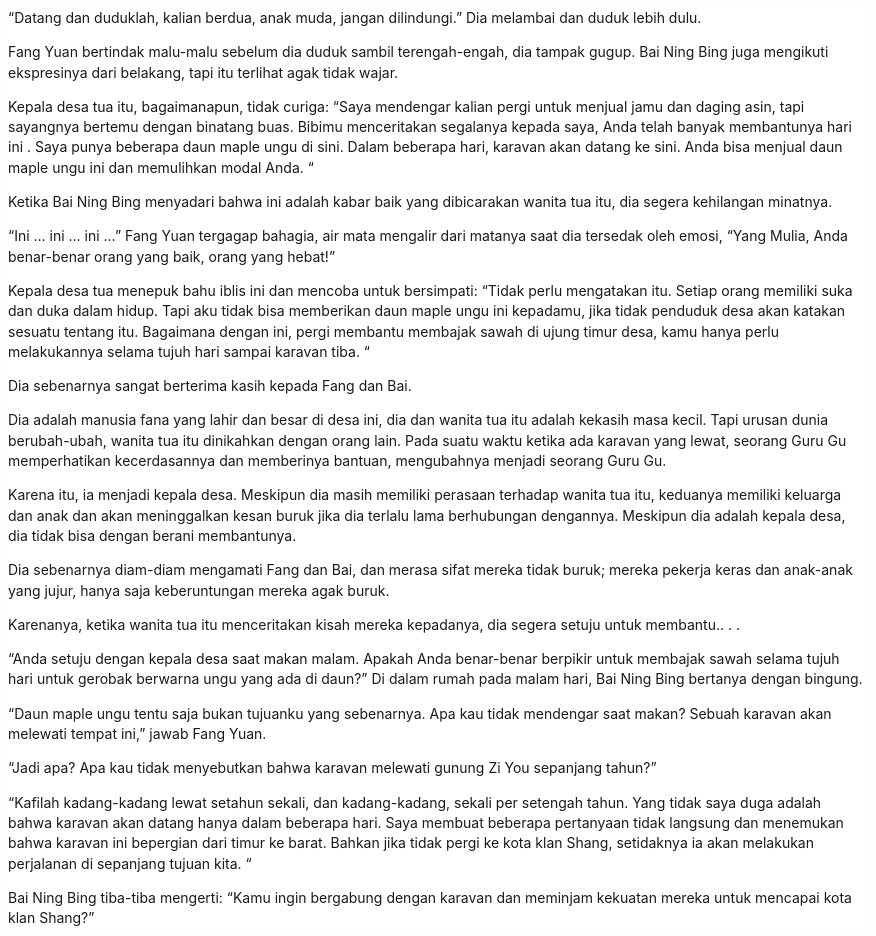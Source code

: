 “Datang dan duduklah, kalian berdua, anak muda, jangan dilindungi.” Dia melambai dan duduk lebih dulu.

Fang Yuan bertindak malu-malu sebelum dia duduk sambil terengah-engah, dia tampak gugup. Bai Ning Bing juga mengikuti ekspresinya dari belakang, tapi itu terlihat agak tidak wajar.

Kepala desa tua itu, bagaimanapun, tidak curiga: “Saya mendengar kalian pergi untuk menjual jamu dan daging asin, tapi sayangnya bertemu dengan binatang buas. Bibimu menceritakan segalanya kepada saya, Anda telah banyak membantunya hari ini . Saya punya beberapa daun maple ungu di sini. Dalam beberapa hari, karavan akan datang ke sini. Anda bisa menjual daun maple ungu ini dan memulihkan modal Anda. “

Ketika Bai Ning Bing menyadari bahwa ini adalah kabar baik yang dibicarakan wanita tua itu, dia segera kehilangan minatnya.

“Ini … ini … ini …” Fang Yuan tergagap bahagia, air mata mengalir dari matanya saat dia tersedak oleh emosi, “Yang Mulia, Anda benar-benar orang yang baik, orang yang hebat!”

Kepala desa tua menepuk bahu iblis ini dan mencoba untuk bersimpati: “Tidak perlu mengatakan itu. Setiap orang memiliki suka dan duka dalam hidup. Tapi aku tidak bisa memberikan daun maple ungu ini kepadamu, jika tidak penduduk desa akan katakan sesuatu tentang itu. Bagaimana dengan ini, pergi membantu membajak sawah di ujung timur desa, kamu hanya perlu melakukannya selama tujuh hari sampai karavan tiba. “

Dia sebenarnya sangat berterima kasih kepada Fang dan Bai.

Dia adalah manusia fana yang lahir dan besar di desa ini, dia dan wanita tua itu adalah kekasih masa kecil. Tapi urusan dunia berubah-ubah, wanita tua itu dinikahkan dengan orang lain. Pada suatu waktu ketika ada karavan yang lewat, seorang Guru Gu memperhatikan kecerdasannya dan memberinya bantuan, mengubahnya menjadi seorang Guru Gu.

Karena itu, ia menjadi kepala desa. Meskipun dia masih memiliki perasaan terhadap wanita tua itu, keduanya memiliki keluarga dan anak dan akan meninggalkan kesan buruk jika dia terlalu lama berhubungan dengannya. Meskipun dia adalah kepala desa, dia tidak bisa dengan berani membantunya.

Dia sebenarnya diam-diam mengamati Fang dan Bai, dan merasa sifat mereka tidak buruk; mereka pekerja keras dan anak-anak yang jujur, hanya saja keberuntungan mereka agak buruk.

Karenanya, ketika wanita tua itu menceritakan kisah mereka kepadanya, dia segera setuju untuk membantu.. . .

“Anda setuju dengan kepala desa saat makan malam. Apakah Anda benar-benar berpikir untuk membajak sawah selama tujuh hari untuk gerobak berwarna ungu yang ada di daun?” Di dalam rumah pada malam hari, Bai Ning Bing bertanya dengan bingung.

“Daun maple ungu tentu saja bukan tujuanku yang sebenarnya. Apa kau tidak mendengar saat makan? Sebuah karavan akan melewati tempat ini,” jawab Fang Yuan.

“Jadi apa? Apa kau tidak menyebutkan bahwa karavan melewati gunung Zi You sepanjang tahun?”



“Kafilah kadang-kadang lewat setahun sekali, dan kadang-kadang, sekali per setengah tahun. Yang tidak saya duga adalah bahwa karavan akan datang hanya dalam beberapa hari. Saya membuat beberapa pertanyaan tidak langsung dan menemukan bahwa karavan ini bepergian dari timur ke barat. Bahkan jika tidak pergi ke kota klan Shang, setidaknya ia akan melakukan perjalanan di sepanjang tujuan kita. “

Bai Ning Bing tiba-tiba mengerti: “Kamu ingin bergabung dengan karavan dan meminjam kekuatan mereka untuk mencapai kota klan Shang?”

